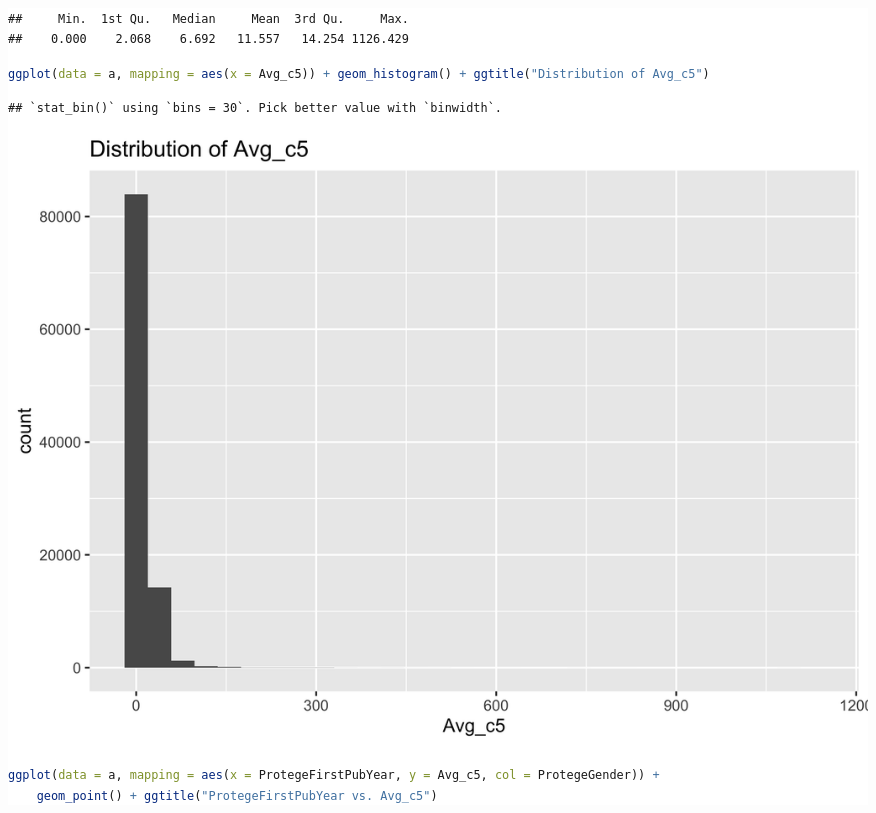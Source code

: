     ##     Min.  1st Qu.   Median     Mean  3rd Qu.     Max. 
    ##    0.000    2.068    6.692   11.557   14.254 1126.429

``` r
ggplot(data = a, mapping = aes(x = Avg_c5)) + geom_histogram() + ggtitle("Distribution of Avg_c5")
```

    ## `stat_bin()` using `bins = 30`. Pick better value with `binwidth`.

![](mentorship_files/figure-gfm/unnamed-chunk-12-1.png)

``` r
ggplot(data = a, mapping = aes(x = ProtegeFirstPubYear, y = Avg_c5, col = ProtegeGender)) + 
    geom_point() + ggtitle("ProtegeFirstPubYear vs. Avg_c5")
```

